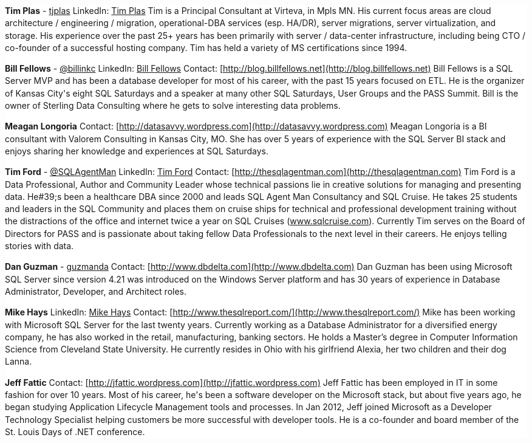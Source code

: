**Tim Plas**  - [tjplas](https://www.twitter.com/tjplas)
LinkedIn: [Tim Plas](https://www.linkedin.com/in/tplas)
Tim is a Principal Consultant at Virteva, in Mpls MN. His current focus areas are cloud architecture / engineering / migration, operational-DBA services (esp. HA/DR), server migrations, server virtualization, and storage. His experience over the past 25+ years has been primarily with server / data-center infrastructure, including being CTO / co-founder of a successful hosting company. Tim has held a variety of MS certifications since 1994.
 
**Bill Fellows**  - [@billinkc](https://www.twitter.com/@billinkc)
LinkedIn: [Bill Fellows](http://www.linkedin.com/in/billinkc)
Contact: [http://blog.billfellows.net](http://blog.billfellows.net)
Bill Fellows is a SQL Server MVP and has been a database developer for most of his career, with the past 15 years focused on ETL. He is the organizer of Kansas City's eight SQL Saturdays and a speaker at many other SQL Saturdays, User Groups and the PASS Summit. Bill is the owner of Sterling Data Consulting where he gets to solve interesting data problems.
 
**Meagan Longoria** 
Contact: [http://datasavvy.wordpress.com](http://datasavvy.wordpress.com)
Meagan Longoria is a BI consultant with Valorem Consulting in Kansas City, MO. She has over 5 years of experience with the SQL Server BI stack and enjoys sharing her knowledge and experiences at SQL Saturdays. 
 
**Tim Ford**  - [@SQLAgentMan](https://www.twitter.com/@SQLAgentMan)
LinkedIn: [Tim Ford](https://www.linkedin.com/in/timothyford)
Contact: [http://thesqlagentman.com](http://thesqlagentman.com)
Tim Ford is a Data Professional, Author and Community Leader whose technical passions lie in creative solutions for managing and presenting data.  He#39;s been a healthcare DBA since 2000 and leads SQL Agent Man Consultancy and SQL Cruise.  He takes 25 students and leaders in the SQL Community and places them on cruise ships for technical and professional development training without the distractions of the office and internet twice a year on SQL Cruises (www.sqlcruise.com). Currently Tim serves on the Board of Directors for PASS and is passionate about taking fellow Data Professionals to the next level in their careers. He enjoys telling stories with data.
 
**Dan Guzman**  - [guzmanda](https://www.twitter.com/guzmanda)
Contact: [http://www.dbdelta.com](http://www.dbdelta.com)
Dan Guzman has been using Microsoft SQL Server since version 4.21 was introduced on the Windows Server platform and has 30 years of experience in Database Administrator, Developer, and Architect roles.
 
**Mike Hays** 
LinkedIn: [Mike Hays](https://www.linkedin.com/in/mike-hays-21097419)
Contact: [http://www.thesqlreport.com/](http://www.thesqlreport.com/)
Mike has been working with Microsoft SQL Server for the last twenty years.  Currently working as a Database Administrator for a diversified energy company, he has also worked in the retail, manufacturing,  banking sectors.  He holds a Master’s degree in Computer Information Science from Cleveland State University.  He currently resides in Ohio with his girlfriend Alexia, her two children and their dog Lanna.
 
**Jeff Fattic** 
Contact: [http://jfattic.wordpress.com](http://jfattic.wordpress.com)
Jeff Fattic has been employed in IT in some fashion for over 10 years. Most of his career, he's been a software developer on the Microsoft stack, but about five years ago, he began studying Application Lifecycle Management tools and processes. In Jan 2012, Jeff joined Microsoft as a Developer Technology Specialist helping customers be more successful with developer tools. He is a co-founder and board member of the St. Louis Days of .NET conference.
 